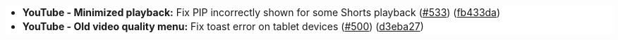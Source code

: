 * **YouTube - Minimized playback:** Fix PIP incorrectly shown for some Shorts playback ([#533](https://github.com/crimera/revanced-integrations/issues/533)) ([fb433da](https://github.com/crimera/revanced-integrations/commit/fb433da6ad652aee48fc92794de82bb914ab80ca))
* **YouTube - Old video quality menu:** Fix toast error on tablet devices ([#500](https://github.com/crimera/revanced-integrations/issues/500)) ([d3eba27](https://github.com/crimera/revanced-integrations/commit/d3eba27c909e519eaeda072c1f995a2284007749))
